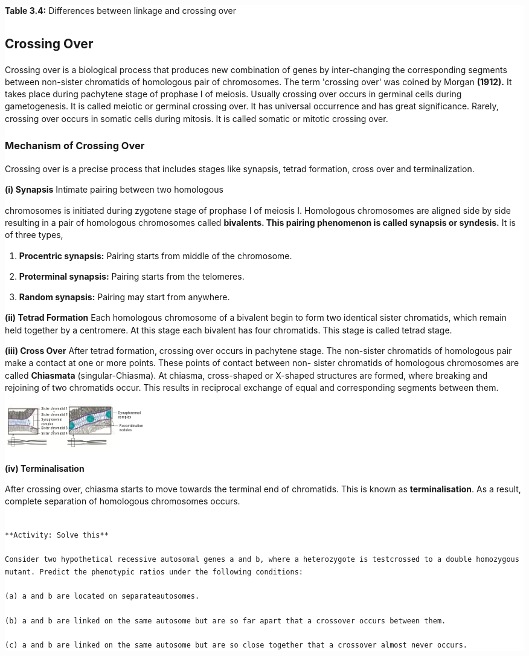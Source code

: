 **Table 3.4:** Differences between linkage and crossing over

## Crossing Over
Crossing over is a biological process that produces new combination of genes by inter-changing the corresponding segments between non-sister chromatids of homologous pair of chromosomes. The term 'crossing over' was coined by Morgan **(1912).** It takes place during pachytene stage of prophase I of meiosis. Usually crossing over occurs in germinal cells during gametogenesis. It is called meiotic or germinal crossing over. It has universal occurrence and has great significance. Rarely, crossing over occurs in somatic cells during mitosis. It is called somatic or mitotic crossing over. 
 
### Mechanism of Crossing Over
 
Crossing over is a precise process that includes stages like synapsis, tetrad formation, cross over and terminalization.

**(i) Synapsis** Intimate pairing between two homologous

chromosomes is initiated during zygotene stage of prophase I of meiosis I. Homologous chromosomes are aligned side by side resulting in a pair of homologous chromosomes called **bivalents. This pairing phenomenon is called synapsis or syndesis.** It is of three types,


1. **Procentric synapsis:** Pairing starts from middle of the chromosome.

2. **Proterminal synapsis:** Pairing starts from the telomeres.

3. **Random synapsis:** Pairing may start from anywhere.

**(ii) Tetrad Formation** Each homologous chromosome of a bivalent begin to form two identical sister chromatids, which remain held together by a centromere. At this stage each bivalent has four chromatids. This stage is called tetrad stage.

**(iii) Cross Over** After tetrad formation, crossing over occurs in pachytene stage. The non-sister chromatids of homologous pair make a contact at one or more points. These points of contact between non- sister chromatids of homologous chromosomes are called **Chiasmata** (singular-Chiasma). At chiasma, cross-shaped or X-shaped structures are formed, where breaking and rejoining of two chromatids occur. This results in reciprocal exchange of equal and corresponding segments between them.

![Structure of Synaptonemal Complex](3.6.png "")

**(iv) Terminalisation** 

After crossing over, chiasma starts to move towards the terminal end of chromatids. This is known as **terminalisation**. As a result, complete separation of homologous chromosomes occurs.

```

**Activity: Solve this**

Consider two hypothetical recessive autosomal genes a and b, where a heterozygote is testcrossed to a double homozygous mutant. Predict the phenotypic ratios under the following conditions: 

(a) a and b are located on separateautosomes. 

(b) a and b are linked on the same autosome but are so far apart that a crossover occurs between them.

(c) a and b are linked on the same autosome but are so close together that a crossover almost never occurs.

```

